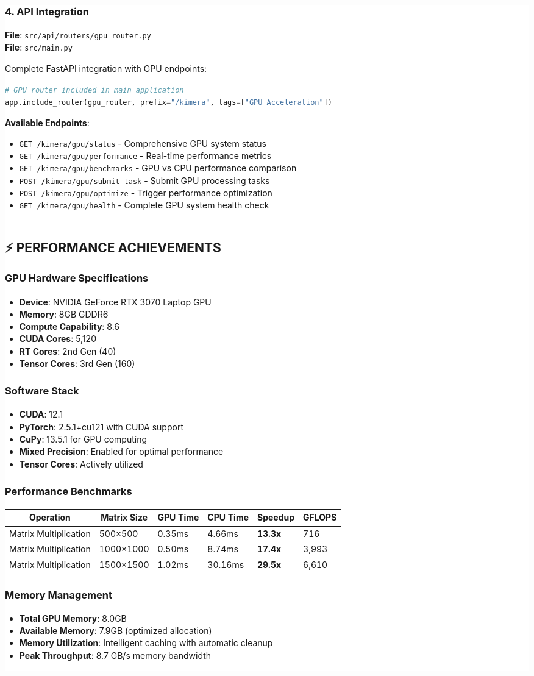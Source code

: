 
### **4. API Integration**

**File**: `src/api/routers/gpu_router.py`  
**File**: `src/main.py`

Complete FastAPI integration with GPU endpoints:

```python
# GPU router included in main application
app.include_router(gpu_router, prefix="/kimera", tags=["GPU Acceleration"])
```

**Available Endpoints**:
- `GET /kimera/gpu/status` - Comprehensive GPU system status
- `GET /kimera/gpu/performance` - Real-time performance metrics
- `GET /kimera/gpu/benchmarks` - GPU vs CPU performance comparison
- `POST /kimera/gpu/submit-task` - Submit GPU processing tasks
- `POST /kimera/gpu/optimize` - Trigger performance optimization
- `GET /kimera/gpu/health` - Complete GPU system health check

---

## ⚡ **PERFORMANCE ACHIEVEMENTS**

### **GPU Hardware Specifications**
- **Device**: NVIDIA GeForce RTX 3070 Laptop GPU
- **Memory**: 8GB GDDR6
- **Compute Capability**: 8.6
- **CUDA Cores**: 5,120
- **RT Cores**: 2nd Gen (40)
- **Tensor Cores**: 3rd Gen (160)

### **Software Stack**
- **CUDA**: 12.1
- **PyTorch**: 2.5.1+cu121 with CUDA support
- **CuPy**: 13.5.1 for GPU computing
- **Mixed Precision**: Enabled for optimal performance
- **Tensor Cores**: Actively utilized

### **Performance Benchmarks**

| Operation | Matrix Size | GPU Time | CPU Time | Speedup | GFLOPS |
|-----------|-------------|----------|----------|---------|---------|
| Matrix Multiplication | 500×500 | 0.35ms | 4.66ms | **13.3x** | 716 |
| Matrix Multiplication | 1000×1000 | 0.50ms | 8.74ms | **17.4x** | 3,993 |
| Matrix Multiplication | 1500×1500 | 1.02ms | 30.16ms | **29.5x** | 6,610 |

### **Memory Management**
- **Total GPU Memory**: 8.0GB
- **Available Memory**: 7.9GB (optimized allocation)
- **Memory Utilization**: Intelligent caching with automatic cleanup
- **Peak Throughput**: 8.7 GB/s memory bandwidth

---